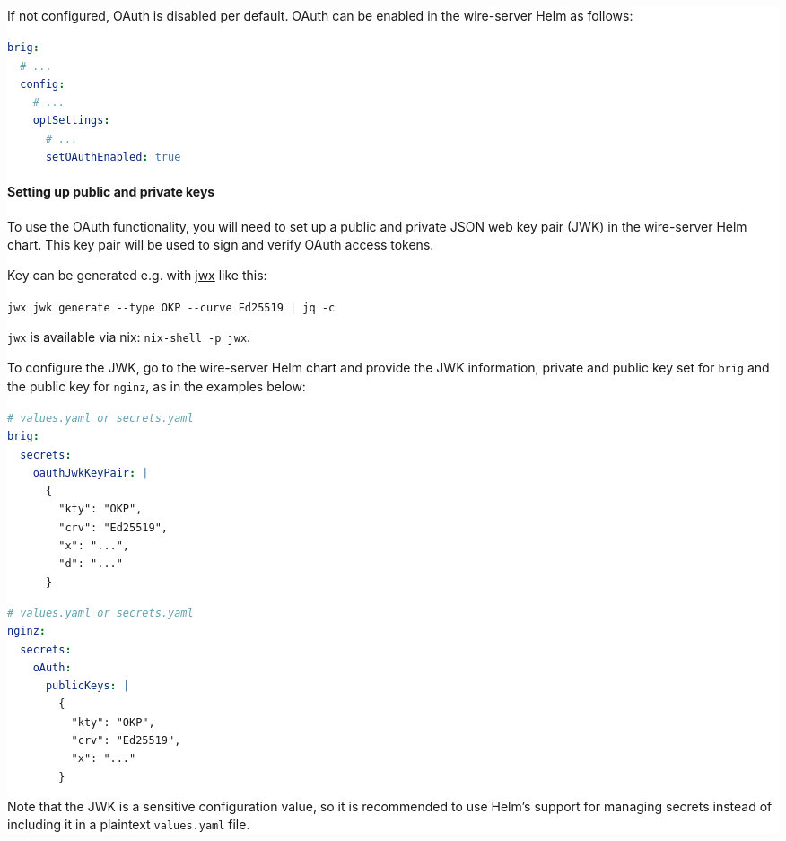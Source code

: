 If not configured, OAuth is disabled per default. OAuth can be enabled in the wire-server Helm as follows:

```yaml
brig:
  # ...
  config:
    # ...
    optSettings:
      # ...
      setOAuthEnabled: true
```

#### Setting up public and private keys

To use the OAuth functionality, you will need to set up a public and private JSON web key pair (JWK) in the wire-server Helm chart. This key pair will be used to sign and verify OAuth access tokens.

Key can be generated e.g. with [jwx](https://github.com/lestrrat-go/jwx/tree/develop/v2/cmd/jwx) like this:

```shell
jwx jwk generate --type OKP --curve Ed25519 | jq -c
```

`jwx` is available via nix: `nix-shell -p jwx`.

To configure the JWK, go to the wire-server Helm chart and provide the JWK information, private and public key set for `brig` and the public key for `nginz`, as in the examples below:

```yaml
# values.yaml or secrets.yaml
brig:
  secrets:
    oauthJwkKeyPair: |
      {
        "kty": "OKP",
        "crv": "Ed25519",
        "x": "...",
        "d": "..."
      }
```

```yaml
# values.yaml or secrets.yaml
nginz:
  secrets:
    oAuth:
      publicKeys: |
        {
          "kty": "OKP",
          "crv": "Ed25519",
          "x": "..."
        }
```

Note that the JWK is a sensitive configuration value, so it is recommended to use Helm’s support for managing secrets instead of including it in a plaintext `values.yaml` file.

